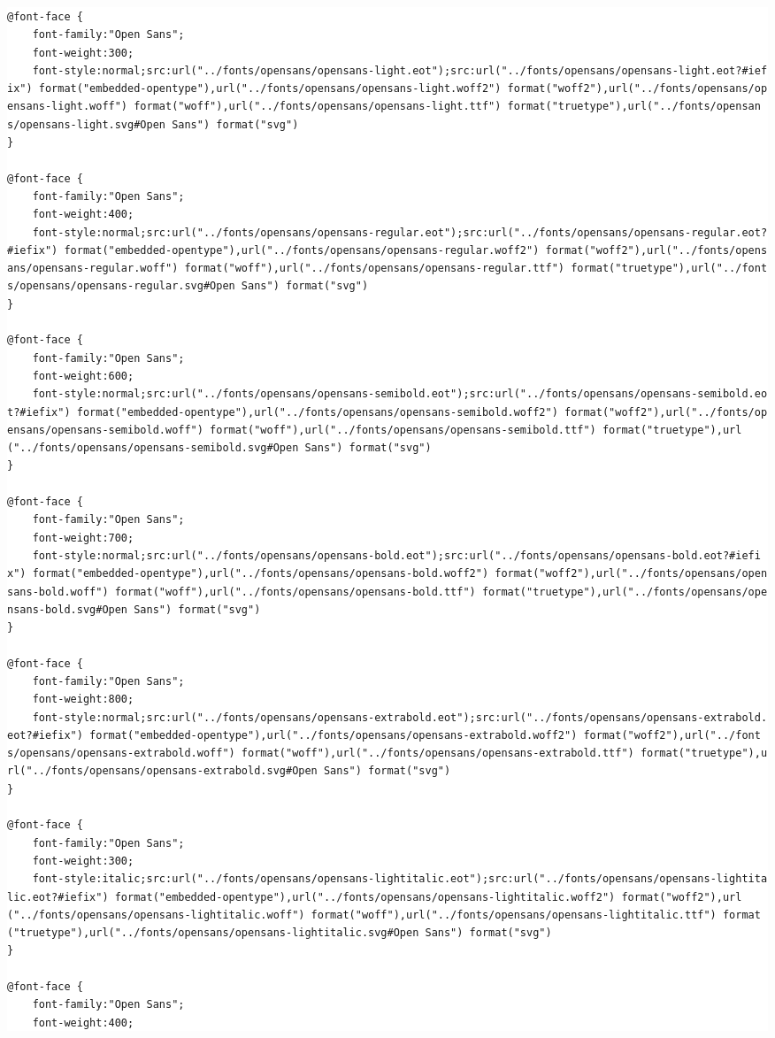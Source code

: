 ```
@font-face {
    font-family:"Open Sans";
    font-weight:300;
    font-style:normal;src:url("../fonts/opensans/opensans-light.eot");src:url("../fonts/opensans/opensans-light.eot?#iefix") format("embedded-opentype"),url("../fonts/opensans/opensans-light.woff2") format("woff2"),url("../fonts/opensans/opensans-light.woff") format("woff"),url("../fonts/opensans/opensans-light.ttf") format("truetype"),url("../fonts/opensans/opensans-light.svg#Open Sans") format("svg")
}

@font-face {
    font-family:"Open Sans";
    font-weight:400;
    font-style:normal;src:url("../fonts/opensans/opensans-regular.eot");src:url("../fonts/opensans/opensans-regular.eot?#iefix") format("embedded-opentype"),url("../fonts/opensans/opensans-regular.woff2") format("woff2"),url("../fonts/opensans/opensans-regular.woff") format("woff"),url("../fonts/opensans/opensans-regular.ttf") format("truetype"),url("../fonts/opensans/opensans-regular.svg#Open Sans") format("svg")
}

@font-face {
    font-family:"Open Sans";
    font-weight:600;
    font-style:normal;src:url("../fonts/opensans/opensans-semibold.eot");src:url("../fonts/opensans/opensans-semibold.eot?#iefix") format("embedded-opentype"),url("../fonts/opensans/opensans-semibold.woff2") format("woff2"),url("../fonts/opensans/opensans-semibold.woff") format("woff"),url("../fonts/opensans/opensans-semibold.ttf") format("truetype"),url("../fonts/opensans/opensans-semibold.svg#Open Sans") format("svg")
}

@font-face {
    font-family:"Open Sans";
    font-weight:700;
    font-style:normal;src:url("../fonts/opensans/opensans-bold.eot");src:url("../fonts/opensans/opensans-bold.eot?#iefix") format("embedded-opentype"),url("../fonts/opensans/opensans-bold.woff2") format("woff2"),url("../fonts/opensans/opensans-bold.woff") format("woff"),url("../fonts/opensans/opensans-bold.ttf") format("truetype"),url("../fonts/opensans/opensans-bold.svg#Open Sans") format("svg")
}

@font-face {
    font-family:"Open Sans";
    font-weight:800;
    font-style:normal;src:url("../fonts/opensans/opensans-extrabold.eot");src:url("../fonts/opensans/opensans-extrabold.eot?#iefix") format("embedded-opentype"),url("../fonts/opensans/opensans-extrabold.woff2") format("woff2"),url("../fonts/opensans/opensans-extrabold.woff") format("woff"),url("../fonts/opensans/opensans-extrabold.ttf") format("truetype"),url("../fonts/opensans/opensans-extrabold.svg#Open Sans") format("svg")
}

@font-face {
    font-family:"Open Sans";
    font-weight:300;
    font-style:italic;src:url("../fonts/opensans/opensans-lightitalic.eot");src:url("../fonts/opensans/opensans-lightitalic.eot?#iefix") format("embedded-opentype"),url("../fonts/opensans/opensans-lightitalic.woff2") format("woff2"),url("../fonts/opensans/opensans-lightitalic.woff") format("woff"),url("../fonts/opensans/opensans-lightitalic.ttf") format("truetype"),url("../fonts/opensans/opensans-lightitalic.svg#Open Sans") format("svg")
}

@font-face {
    font-family:"Open Sans";
    font-weight:400;
```